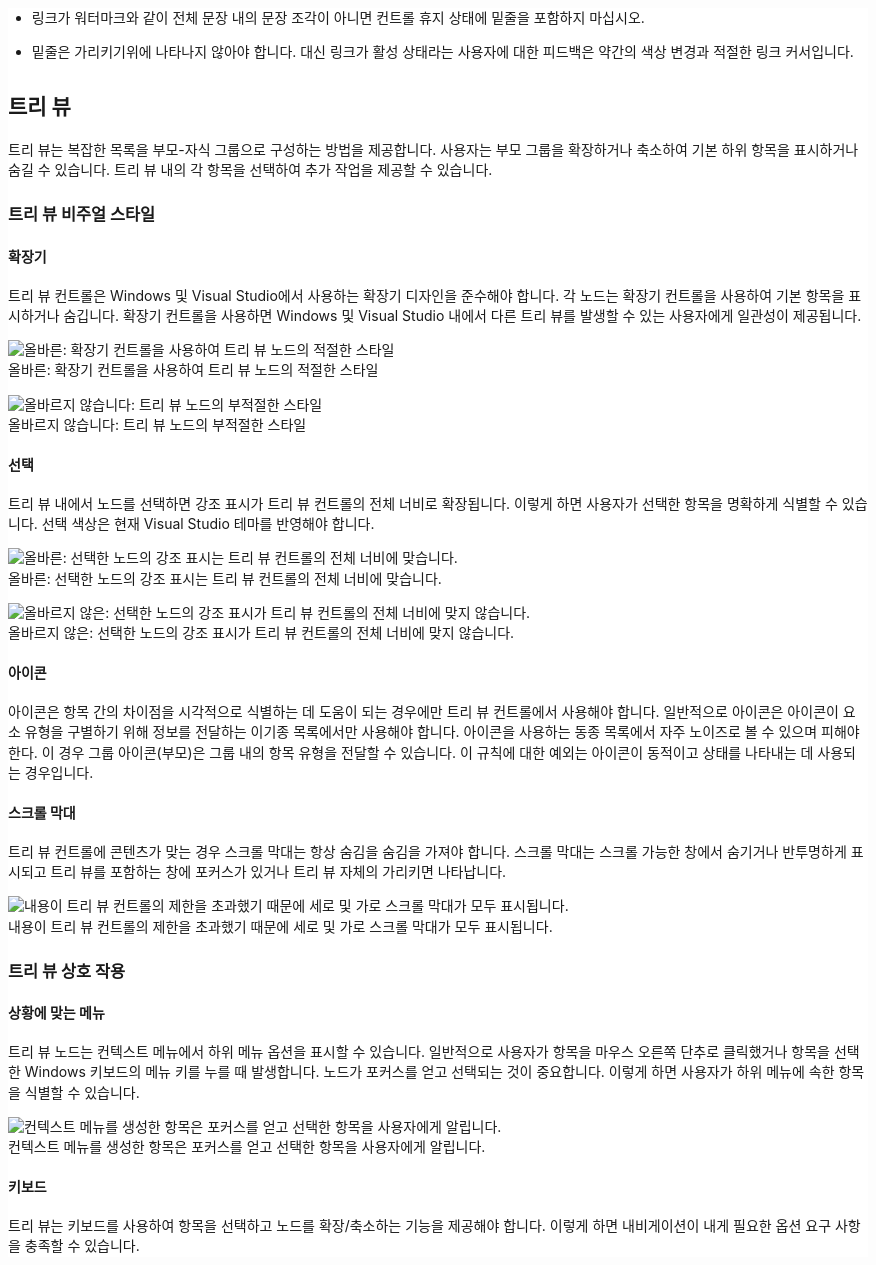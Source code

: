 - 링크가 워터마크와 같이 전체 문장 내의 문장 조각이 아니면 컨트롤 휴지 상태에 밑줄을 포함하지 마십시오.

- 밑줄은 가리키기위에 나타나지 않아야 합니다. 대신 링크가 활성 상태라는 사용자에 대한 피드백은 약간의 색상 변경과 적절한 링크 커서입니다.

## <a name="tree-views"></a><a name="BKMK_TreeViews"></a>트리 뷰

트리 뷰는 복잡한 목록을 부모-자식 그룹으로 구성하는 방법을 제공합니다. 사용자는 부모 그룹을 확장하거나 축소하여 기본 하위 항목을 표시하거나 숨길 수 있습니다. 트리 뷰 내의 각 항목을 선택하여 추가 작업을 제공할 수 있습니다.

### <a name="tree-view-visual-style"></a><a name="BKMK_TreeViewVisualStyle"></a>트리 뷰 비주얼 스타일

#### <a name="expanders"></a>확장기
트리 뷰 컨트롤은 Windows 및 Visual Studio에서 사용하는 확장기 디자인을 준수해야 합니다. 각 노드는 확장기 컨트롤을 사용하여 기본 항목을 표시하거나 숨깁니다. 확장기 컨트롤을 사용하면 Windows 및 Visual Studio 내에서 다른 트리 뷰를 발생할 수 있는 사용자에게 일관성이 제공됩니다.

![올바른: 확장기 컨트롤을 사용하여 트리 뷰 노드의 적절한 스타일](../../extensibility/ux-guidelines/media/070705-1_treeviewcorrect.png "070705-1_TreeViewCorrect")<br />올바른: 확장기 컨트롤을 사용하여 트리 뷰 노드의 적절한 스타일

![올바르지 않습니다: 트리 뷰 노드의 부적절한 스타일](../../extensibility/ux-guidelines/media/070705-2_treeviewincorrect1.png "070705-2_TreeViewIncorrect1")<br />올바르지 않습니다: 트리 뷰 노드의 부적절한 스타일

#### <a name="selection"></a>선택
트리 뷰 내에서 노드를 선택하면 강조 표시가 트리 뷰 컨트롤의 전체 너비로 확장됩니다. 이렇게 하면 사용자가 선택한 항목을 명확하게 식별할 수 있습니다. 선택 색상은 현재 Visual Studio 테마를 반영해야 합니다.

![올바른: 선택한 노드의 강조 표시는 트리 뷰 컨트롤의 전체 너비에 맞습니다.](../../extensibility/ux-guidelines/media/070705-1_treeviewcorrect.png "070705-1_TreeViewCorrect")<br />올바른: 선택한 노드의 강조 표시는 트리 뷰 컨트롤의 전체 너비에 맞습니다.

![올바르지 않은: 선택한 노드의 강조 표시가 트리 뷰 컨트롤의 전체 너비에 맞지 않습니다.](../../extensibility/ux-guidelines/media/070705-3_treeviewincorrect2.png "070705-3_TreeViewIncorrect2")<br />올바르지 않은: 선택한 노드의 강조 표시가 트리 뷰 컨트롤의 전체 너비에 맞지 않습니다.

#### <a name="icons"></a>아이콘
아이콘은 항목 간의 차이점을 시각적으로 식별하는 데 도움이 되는 경우에만 트리 뷰 컨트롤에서 사용해야 합니다. 일반적으로 아이콘은 아이콘이 요소 유형을 구별하기 위해 정보를 전달하는 이기종 목록에서만 사용해야 합니다. 아이콘을 사용하는 동종 목록에서 자주 노이즈로 볼 수 있으며 피해야한다. 이 경우 그룹 아이콘(부모)은 그룹 내의 항목 유형을 전달할 수 있습니다. 이 규칙에 대한 예외는 아이콘이 동적이고 상태를 나타내는 데 사용되는 경우입니다.

#### <a name="scroll-bars"></a>스크롤 막대
트리 뷰 컨트롤에 콘텐츠가 맞는 경우 스크롤 막대는 항상 숨김을 숨김을 가져야 합니다. 스크롤 막대는 스크롤 가능한 창에서 숨기거나 반투명하게 표시되고 트리 뷰를 포함하는 창에 포커스가 있거나 트리 뷰 자체의 가리키면 나타납니다.

![내용이 트리 뷰 컨트롤의 제한을 초과했기 때문에 세로 및 가로 스크롤 막대가 모두 표시됩니다.](../../extensibility/ux-guidelines/media/070705-4_scrollbars.png "070705-4_Scrollbars")<br />내용이 트리 뷰 컨트롤의 제한을 초과했기 때문에 세로 및 가로 스크롤 막대가 모두 표시됩니다.

### <a name="tree-view-interactions"></a><a name="BKMK_TreeViewInteractions"></a>트리 뷰 상호 작용

#### <a name="context-menus"></a>상황에 맞는 메뉴
트리 뷰 노드는 컨텍스트 메뉴에서 하위 메뉴 옵션을 표시할 수 있습니다. 일반적으로 사용자가 항목을 마우스 오른쪽 단추로 클릭했거나 항목을 선택한 Windows 키보드의 메뉴 키를 누를 때 발생합니다. 노드가 포커스를 얻고 선택되는 것이 중요합니다. 이렇게 하면 사용자가 하위 메뉴에 속한 항목을 식별할 수 있습니다.

![컨텍스트 메뉴를 생성한 항목은 포커스를 얻고 선택한 항목을 사용자에게 알립니다.](../../extensibility/ux-guidelines/media/070705-5_contextmenu.png "070705-5_ContextMenu")<br />컨텍스트 메뉴를 생성한 항목은 포커스를 얻고 선택한 항목을 사용자에게 알립니다.

#### <a name="keyboard"></a>키보드
트리 뷰는 키보드를 사용하여 항목을 선택하고 노드를 확장/축소하는 기능을 제공해야 합니다. 이렇게 하면 내비게이션이 내게 필요한 옵션 요구 사항을 충족할 수 있습니다.
